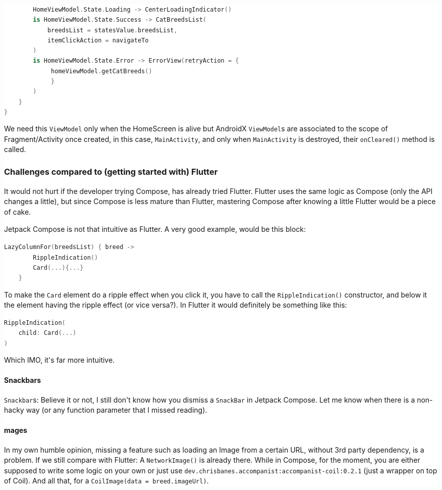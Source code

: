 ```kotlin
        HomeViewModel.State.Loading -> CenterLoadingIndicator()
        is HomeViewModel.State.Success -> CatBreedsList(
            breedsList = statesValue.breedsList,
            itemClickAction = navigateTo
        )
        is HomeViewModel.State.Error -> ErrorView(retryAction = {
             homeViewModel.getCatBreeds() 
             }
        )
    }
}
```
We need this `ViewModel` only when the HomeScreen is alive but AndroidX `ViewModel`s are associated to the scope of Fragment/Activity once created, in this case, `MainActivity`, and only when `MainActivity` is destroyed, their `onCleared()` method is called. 

### Challenges compared to (getting started with) Flutter

It would not hurt if the developer trying Compose, has already tried Flutter. Flutter uses the same logic as Compose (only the API changes a little), but since Compose is less mature than Flutter, mastering Compose after knowing a little Flutter would be a piece of cake.

Jetpack Compose is not that intuitive as Flutter. A very good example, would be this block:

```kotlin
LazyColumnFor(breedsList) { breed ->
        RippleIndication()
        Card(...){...}
    }
```

To make the `Card` element do a ripple effect when you click it, you have to call the `RippleIndication()` constructor, and below it the element having the ripple effect (or vice versa?). In Flutter it would definitely be something like this:

```kotlin
RippleIndication(
    child: Card(...)
)
```
Which IMO, it's far more intuitive.

#### Snackbars
`Snackbar`s: Believe it or not, I still don't know how you dismiss a `SnackBar` in Jetpack Compose. Let me know when there is a non-hacky way (or any function parameter that I missed reading).

#### mages

In my own humble opinion, missing a feature such as loading an Image from a certain URL, without 3rd party dependency, is a problem. If we still compare with Flutter: A `NetworkImage()` is already there. While in Compose, for the moment, you are either supposed to write some logic on your own or just use `dev.chrisbanes.accompanist:accompanist-coil:0.2.1` (just a wrapper on top of Coil). And all that, for a `CoilImage(data = breed.imageUrl)`.
